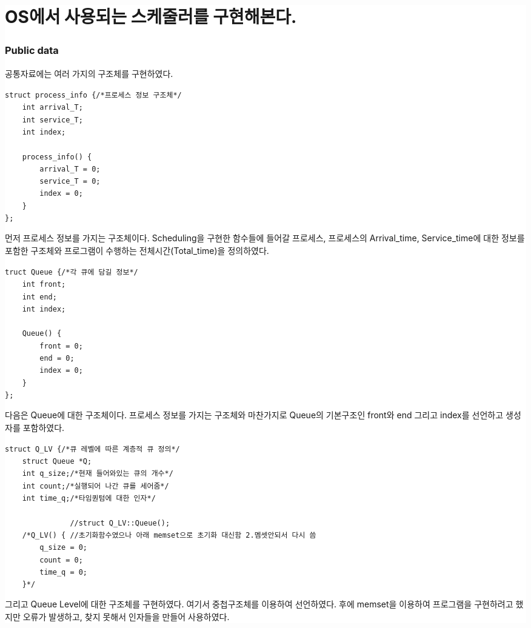 # OS에서 사용되는 스케줄러를 구현해본다.

### Public data

공통자료에는 여러 가지의 구조체를 구현하였다.

```
struct process_info {/*프로세스 정보 구조체*/
	int arrival_T;
	int service_T;
	int index;

	process_info() {
		arrival_T = 0;
		service_T = 0;
		index = 0;
	}
};
```
먼저 프로세스 정보를 가지는 구조체이다. Scheduling을 구현한 함수들에 들어갈 프로세스, 프로세스의 Arrival_time, Service_time에 대한 정보를 포함한 구조체와 프로그램이 수행하는 전체시간(Total_time)을 정의하였다. 

```
truct Queue {/*각 큐에 담길 정보*/
	int front;
	int end;
	int index;

	Queue() {
		front = 0;
		end = 0;
		index = 0;
	}
};
```
다음은 Queue에 대한 구조체이다. 프로세스 정보를 가지는 구조체와 마찬가지로 Queue의 기본구조인 front와 end 그리고 index를 선언하고 생성자를 포함하였다.

```
struct Q_LV {/*큐 레벨에 따른 계층적 큐 정의*/
	struct Queue *Q;
	int q_size;/*현재 들어와있는 큐의 개수*/
	int count;/*실행되어 나간 큐를 세어줌*/
	int time_q;/*타임퀀텀에 대한 인자*/

			   //struct Q_LV::Queue();
	/*Q_LV() { //초기화함수였으나 아래 memset으로 초기화 대신함 2.멤셋안되서 다시 씀
		q_size = 0;
		count = 0;
		time_q = 0;
	}*/
```
그리고 Queue Level에 대한 구조체를 구현하였다. 여기서 중첩구조체를 이용하여 선언하였다. 후에 memset을 이용하여 프로그램을 구현하려고 했지만 오류가 발생하고, 찾지 못해서 인자들을 만들어 사용하였다.

